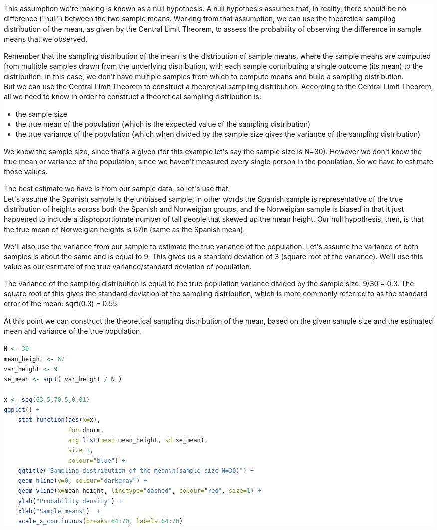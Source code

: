 


This assumption we're making is known as a null hypothesis.  A null hypothesis
assumes that, in reality, there should be no difference ("null") between the
two sample means.   Working from that assumption, we can use the theoretical
sampling distribution of the mean, as given by the Central Limit Theorem, to
assess the probability of observing the difference in sample means that we
observed.

Remember that the sampling distribution of the mean is the distribution of sample means,
where the sample means are computed from multiple samples drawn from the underlying distribution, 
with each sample contributing a single outcome (its mean) to the distribution.  In this case, we 
don't have multiple samples from which to compute means and build a sampling distribution.  
But we can use the Central Limit Theorem to construct a theoretical sampling distribution.
According to the Central Limit Theorem, all we need to know in order to construct a
theoretical sampling distribution is:

* the sample size
* the true mean of the population (which is the expected value of the sampling distribution)
* the true variance of the population (which when divided by the sample size gives
the variance of the sampling distribution)

We know the sample size, since that's a given (for this example let's say the sample size
is N=30).  However we don't know the true mean or variance of the population, since
we haven't measured every single person in the population.  So we have to estimate
those values.  

The best estimate we have is from our sample data, so let's use that.  
Let's assume the Spanish sample is the unbiased sample; in other words
the Spanish sample is representative of the true distribution of heights across
both the Spanish and Norweigian groups, and the Norweigian sample is biased
in that it just happened to include a disproportionate number of tall people that skewed
up the mean height.  Our null hypothesis, then, is that the true mean of Norweigian
heights is 67in (same as the Spanish mean).

We'll also use the variance from our sample to estimate the true variance of the population.
Let's assume the variance of both samples is about the same and is equal to 9.  This
gives us a standard deviation of 3 (square root of the variance).  We'll use this value
as our estimate of the true variance/standard deviation of population.  

The variance of the sampling distribution is equal to the true population variance divided by the sample size:
9/30 = 0.3.  The square root of this gives the standard deviation of the sampling distribution,
which is more commonly referred to as the standard error of the mean: sqrt(0.3) = 0.55.

At this point we can construct the theoretical sampling distribution of the mean, based
on the given sample size and the estimated mean and variance of the true population.


```r
N <- 30
mean_height <- 67
var_height <- 9
se_mean <- sqrt( var_height / N )

x <- seq(63.5,70.5,0.01)
ggplot() + 
    stat_function(aes(x=x), 
                  fun=dnorm, 
                  arg=list(mean=mean_height, sd=se_mean),
                  size=1, 
                  colour="blue") +
    ggtitle("Sampling distribution of the mean\n(sample size N=30)") + 
    geom_hline(y=0, colour="darkgray") +
    geom_vline(x=mean_height, linetype="dashed", colour="red", size=1) +
    ylab("Probability density") + 
    xlab("Sample means")  +
    scale_x_continuous(breaks=64:70, labels=64:70)
```